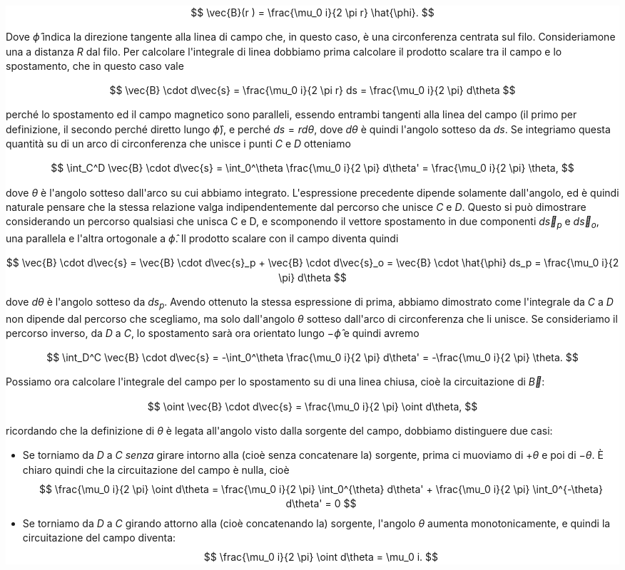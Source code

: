 $$
\vec{B}(r ) = \frac{\mu_0 i}{2 \pi r} \hat{\phi}.
$$

Dove $\hat{\phi}$ indica la direzione tangente alla linea di campo che, in questo caso, è una circonferenza centrata sul filo. Consideriamone una a distanza $R$ dal filo. Per calcolare l'integrale di linea dobbiamo prima calcolare il prodotto scalare tra il campo e lo spostamento, che in questo caso vale

$$
\vec{B} \cdot d\vec{s} = \frac{\mu_0 i}{2 \pi r} ds = \frac{\mu_0 i}{2 \pi} d\theta
$$

perché lo spostamento ed il campo magnetico sono paralleli, essendo entrambi tangenti alla linea del campo (il primo per definizione, il secondo perché diretto lungo $\hat{\phi}$), e perché $ds = r d\theta$, dove $d\theta$ è quindi l'angolo sotteso da $ds$. Se integriamo questa quantità su di un arco di circonferenza che unisce i punti $C$ e $D$ otteniamo

$$
\int_C^D \vec{B} \cdot d\vec{s} = \int_0^\theta \frac{\mu_0 i}{2 \pi} d\theta' = \frac{\mu_0 i}{2 \pi} \theta,
$$

dove $\theta$ è l'angolo sotteso dall'arco su cui abbiamo integrato. L'espressione precedente dipende solamente dall'angolo, ed è quindi naturale pensare che la stessa relazione valga indipendentemente dal percorso che unisce $C$ e $D$. Questo si può dimostrare considerando un percorso qualsiasi che unisca C e D, e scomponendo il vettore spostamento in due componenti $d\vec{s}_p$ e $d\vec{s}_o$, una parallela e l'altra ortogonale a $\hat{\phi}$. Il prodotto scalare con il campo diventa quindi

$$
\vec{B} \cdot d\vec{s} = \vec{B} \cdot d\vec{s}_p + \vec{B} \cdot d\vec{s}_o = \vec{B} \cdot \hat{\phi} ds_p = \frac{\mu_0 i}{2 \pi} d\theta
$$

dove $d\theta$ è l'angolo sotteso da $ds_p$. Avendo ottenuto la stessa espressione di prima, abbiamo dimostrato come l'integrale da $C$ a $D$ non dipende dal percorso che scegliamo, ma solo dall'angolo $\theta$ sotteso dall'arco di circonferenza che li unisce. Se consideriamo il percorso inverso, da $D$ a $C$, lo spostamento sarà ora orientato lungo $-\hat{\phi}$ e quindi avremo

$$
\int_D^C \vec{B} \cdot d\vec{s} = -\int_0^\theta \frac{\mu_0 i}{2 \pi} d\theta' = -\frac{\mu_0 i}{2 \pi} \theta.
$$

Possiamo ora calcolare l'integrale del campo per lo spostamento su di una linea chiusa, cioè la circuitazione di $\vec{B}$:

$$
\oint \vec{B} \cdot d\vec{s} = \frac{\mu_0 i}{2 \pi} \oint d\theta,
$$

ricordando che la definizione di $\theta$ è legata all'angolo visto dalla sorgente del campo, dobbiamo distinguere due casi:

* Se torniamo da $D$ a $C$ *senza* girare intorno alla (cioè senza concatenare la) sorgente, prima ci muoviamo di $+\theta$ e poi di $-\theta$. È chiaro quindi che la circuitazione del campo è nulla, cioè 
$$
\frac{\mu_0 i}{2 \pi} \oint d\theta = \frac{\mu_0 i}{2 \pi} \int_0^{\theta} d\theta' + \frac{\mu_0 i}{2 \pi} \int_0^{-\theta} d\theta' = 0
$$
* Se torniamo da $D$ a $C$ girando attorno alla (cioè concatenando la) sorgente, l'angolo $\theta$ aumenta monotonicamente, e quindi la circuitazione del campo diventa:
$$
\frac{\mu_0 i}{2 \pi} \oint d\theta = \mu_0 i.
$$
